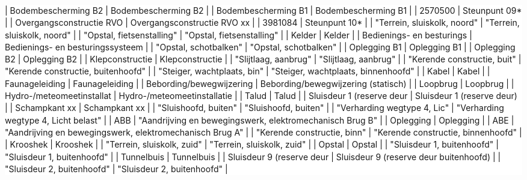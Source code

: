 |	Bodembescherming B2	|	Bodembescherming B2	|
|	Bodembescherming B1	|	Bodembescherming B1	|
|	2570500	|	Steunpunt 09*	|
|	Overgangsconstructie RVO 	|	Overgangsconstructie RVO xx	|
|	3981084	|	Steunpunt 10*	|
|	"Terrein, sluiskolk, noord"	|	"Terrein, sluiskolk, noord"	|
|	"Opstal, fietsenstalling"	|	"Opstal, fietsenstalling"	|
|	Kelder	|	Kelder	|
|	Bedienings- en besturings	|	Bedienings- en besturingssysteem	|
|	"Opstal, schotbalken"	|	"Opstal, schotbalken"	|
|	Oplegging B1	|	Oplegging B1	|
|	Oplegging B2	|	Oplegging B2	|
|	Klepconstructie	|	Klepconstructie	|
|	"Slijtlaag, aanbrug"	|	"Slijtlaag, aanbrug"	|
|	"Kerende constructie, buit"	|	"Kerende constructie, buitenhoofd"	|
|	"Steiger, wachtplaats, bin"	|	"Steiger, wachtplaats, binnenhoofd"	|
|	Kabel	|	Kabel	|
|	Faunageleiding	|	Faunageleiding	|
|	Bebording/bewegwijzering 	|	Bebording/bewegwijzering (statisch)	|
|	Loopbrug	|	Loopbrug	|
|	Hydro-/meteomeetinstallat	|	Hydro-/meteomeetinstallatie	|
|	Talud	|	Talud	|
|	Sluisdeur 1 (reserve deur	|	Sluisdeur 1 (reserve deur)	|
|	Schampkant xx	|	Schampkant xx	|
|	"Sluishoofd, buiten"	|	"Sluishoofd, buiten"	|
|	"Verharding wegtype 4, Lic"	|	"Verharding wegtype 4, Licht belast"	|
|	ABB	|	"Aandrijving en bewegingswerk, elektromechanisch Brug B"	|
|	Oplegging	|	Oplegging	|
|	ABE	|	"Aandrijving en bewegingswerk, elektromechanisch Brug A"	|
|	"Kerende constructie, binn"	|	"Kerende constructie, binnenhoofd"	|
|	Krooshek	|	Krooshek	|
|	"Terrein, sluiskolk, zuid"	|	"Terrein, sluiskolk, zuid"	|
|	Opstal	|	Opstal	|
|	"Sluisdeur 1, buitenhoofd"	|	"Sluisdeur 1, buitenhoofd"	|
|	Tunnelbuis	|	Tunnelbuis	|
|	Sluisdeur 9 (reserve deur	|	Sluisdeur 9 (reserve deur buitenhoofd)	|
|	"Sluisdeur 2, buitenhoofd"	|	"Sluisdeur 2, buitenhoofd"	|